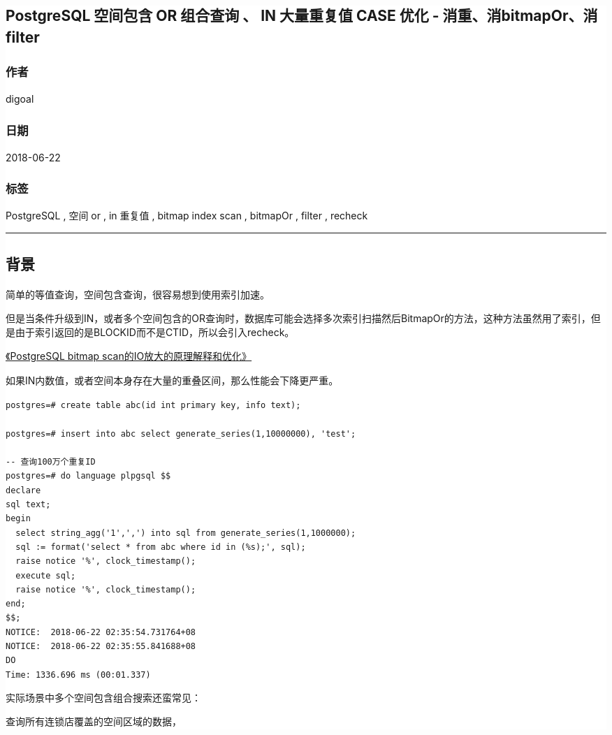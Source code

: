 ## PostgreSQL 空间包含 OR 组合查询 、 IN 大量重复值 CASE 优化 - 消重、消bitmapOr、消filter  
                                                           
### 作者                                                           
digoal                                                           
                                                           
### 日期                                                           
2018-06-22                                                        
                                                           
### 标签                                                           
PostgreSQL , 空间 or , in 重复值 , bitmap index scan , bitmapOr , filter , recheck    
                                                           
----                                                           
                                                           
## 背景   
简单的等值查询，空间包含查询，很容易想到使用索引加速。  
  
但是当条件升级到IN，或者多个空间包含的OR查询时，数据库可能会选择多次索引扫描然后BitmapOr的方法，这种方法虽然用了索引，但是由于索引返回的是BLOCKID而不是CTID，所以会引入recheck。  
  
[《PostgreSQL bitmap scan的IO放大的原理解释和优化》](../201801/20180119_03.md)    
  
如果IN内数值，或者空间本身存在大量的重叠区间，那么性能会下降更严重。  
  
```  
postgres=# create table abc(id int primary key, info text);  
  
postgres=# insert into abc select generate_series(1,10000000), 'test';  
  
-- 查询100万个重复ID  
postgres=# do language plpgsql $$                                                                       
declare  
sql text;  
begin  
  select string_agg('1',',') into sql from generate_series(1,1000000);  
  sql := format('select * from abc where id in (%s);', sql);   
  raise notice '%', clock_timestamp();  
  execute sql;   
  raise notice '%', clock_timestamp();  
end;  
$$;  
NOTICE:  2018-06-22 02:35:54.731764+08  
NOTICE:  2018-06-22 02:35:55.841688+08  
DO  
Time: 1336.696 ms (00:01.337)  
```  
  
实际场景中多个空间包含组合搜索还蛮常见：  
  
查询所有连锁店覆盖的空间区域的数据，  
  
